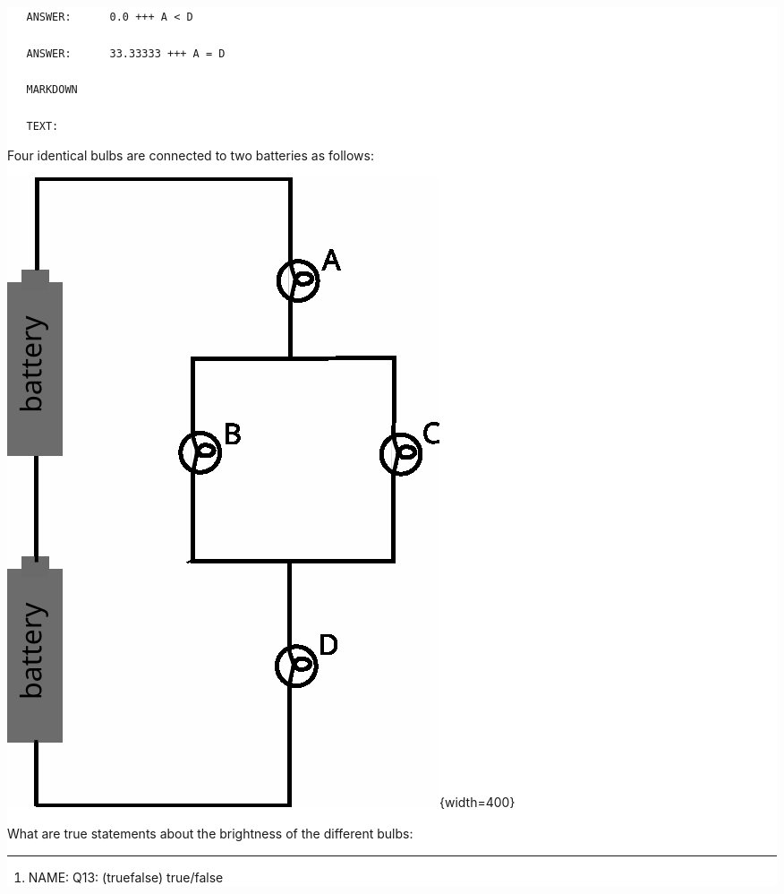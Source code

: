        ANSWER:		0.0 +++ A < D

       ANSWER:		33.33333 +++ A = D

       MARKDOWN

       TEXT:

   Four identical bulbs are connected to two batteries as follows:

   ![](bulbs.png){width=400}

   What are true statements about the brightness of the different bulbs:


   -------------------------------------------------------------


1. NAME: 			Q13: (truefalse) true/false
